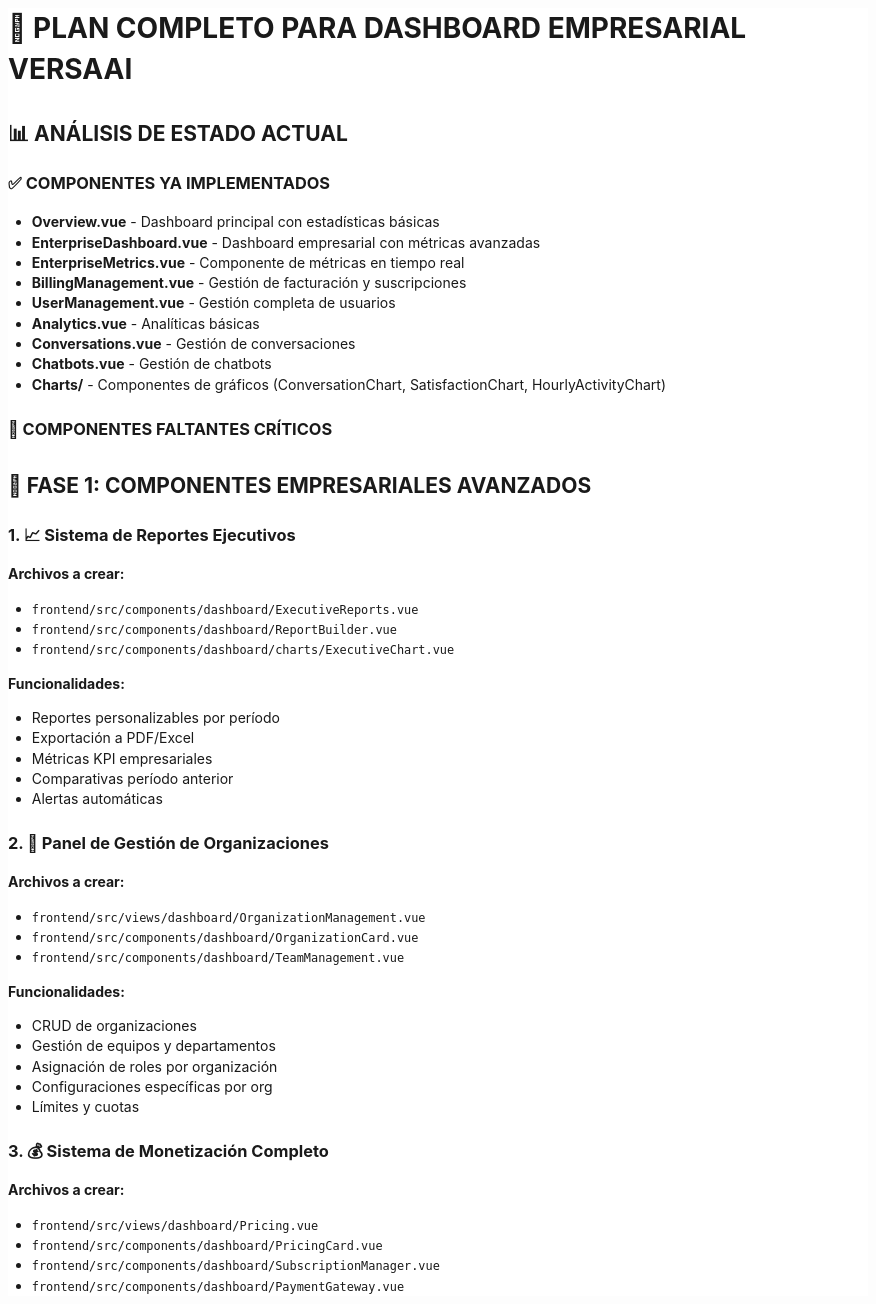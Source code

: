 # 🚀 PLAN COMPLETO PARA DASHBOARD EMPRESARIAL VERSAAI

## 📊 ANÁLISIS DE ESTADO ACTUAL

### ✅ COMPONENTES YA IMPLEMENTADOS
- **Overview.vue** - Dashboard principal con estadísticas básicas
- **EnterpriseDashboard.vue** - Dashboard empresarial con métricas avanzadas
- **EnterpriseMetrics.vue** - Componente de métricas en tiempo real
- **BillingManagement.vue** - Gestión de facturación y suscripciones
- **UserManagement.vue** - Gestión completa de usuarios
- **Analytics.vue** - Analíticas básicas
- **Conversations.vue** - Gestión de conversaciones
- **Chatbots.vue** - Gestión de chatbots
- **Charts/** - Componentes de gráficos (ConversationChart, SatisfactionChart, HourlyActivityChart)

### 🔴 COMPONENTES FALTANTES CRÍTICOS

## 🎯 FASE 1: COMPONENTES EMPRESARIALES AVANZADOS

### 1. 📈 Sistema de Reportes Ejecutivos
**Archivos a crear:**
- `frontend/src/components/dashboard/ExecutiveReports.vue`
- `frontend/src/components/dashboard/ReportBuilder.vue`
- `frontend/src/components/dashboard/charts/ExecutiveChart.vue`

**Funcionalidades:**
- Reportes personalizables por período
- Exportación a PDF/Excel
- Métricas KPI empresariales
- Comparativas período anterior
- Alertas automáticas

### 2. 🏢 Panel de Gestión de Organizaciones
**Archivos a crear:**
- `frontend/src/views/dashboard/OrganizationManagement.vue`
- `frontend/src/components/dashboard/OrganizationCard.vue`
- `frontend/src/components/dashboard/TeamManagement.vue`

**Funcionalidades:**
- CRUD de organizaciones
- Gestión de equipos y departamentos
- Asignación de roles por organización
- Configuraciones específicas por org
- Límites y cuotas

### 3. 💰 Sistema de Monetización Completo
**Archivos a crear:**
- `frontend/src/views/dashboard/Pricing.vue`
- `frontend/src/components/dashboard/PricingCard.vue`
- `frontend/src/components/dashboard/SubscriptionManager.vue`
- `frontend/src/components/dashboard/PaymentGateway.vue`

